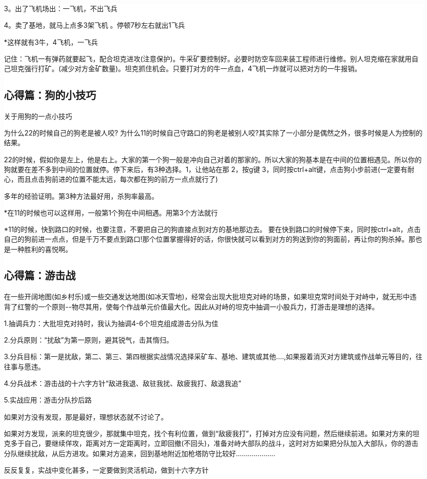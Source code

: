 3。出了飞机场出：一飞机，不出飞兵

4。卖了基地，就马上点多3架飞机 。停顿7秒左右就出1飞兵

*这样就有3牛，4飞机，一飞兵

记住：飞机一有弹药就要起飞，配合坦克进攻(注意保护)。牛采矿要控制好。必要时防空车回来装工程师进行维修。别人坦克缩在家就用自己坦克强行打矿。(减少对方金矿数量)。坦克抓住机会。只要打对方的牛一点血，4飞机一炸就可以把对方的一牛报销。

## 心得篇：狗的小技巧

关于用狗的一点小技巧

为什么22的时候自己的狗老是被人咬? 为什么11的时候自己守路口的狗老是被别人咬?其实除了一小部分是偶然之外，很多时候是人为控制的结果。

22的时候，假如你是左上，他是右上。大家的第一个狗一般是冲向自己对着的那家的。所以大家的狗基本是在中间的位置相遇见。所以你的狗就要在差不多到中间的位置就停。停下来后，有3种选择。1，让他站在那 2，按g键 3，同时按ctrl+alt键，点击狗小步前进(一定要有耐心，而且点击狗前进的位置不能太远，每次都在狗的前方一点点就行了)

多年的经验证明。第3种方法最好用，杀狗率最高。

*在11的时候也可以这样用，一般第1个狗在中间相遇。用第3个方法就行

*11的时候，快到路口的时候，也要注意，不要把自己的狗直接点到对方的基地那边去。 要在快到路口的时候停下来，同时按ctrl+alt，点击自己的狗前进一点点，但是千万不要点到路口!那个位置掌握得好的话，你很快就可以看到对方的狗送到你的狗面前，再让你的狗杀掉。那也是一种胜利的喜悦啊。

 
## 心得篇：游击战

在一些开阔地图(如乡村乐)或一些交通发达地图(如冰天雪地)，经常会出现大批坦克对峙的场景，如果坦克常时间处于对峙中，就无形中违背了红警的一个原则--物尽其用，使每个作战单元价值最大化。因此从对峙的坦克中抽调一小股兵力，打游击是理想的选择。

1.抽调兵力：大批坦克对持时，我认为抽调4-6个坦克组成游击分队为佳

2.分兵原则：“扰敌”为第一原则，避其锐气，击其惰归。

3.分兵目标：第一是扰敌，第二、第三、第四根据实战情况选择采矿车、基地、建筑或其他....,如果报着消灭对方建筑或作战单元等目的，往往事与愿违。

4.分兵战术：游击战的十六字方针“敌进我退、敌驻我扰、敌疲我打、敌退我追”

5.实战应用：游击分队抄后路

如果对方没有发现，那是最好，理想状态就不讨论了。

如果对方发现，派来的坦克很少，那就集中坦克，找个有利位置，做到“敌疲我打”，打掉对方应没有问题，然后继续前进。如果对方来的坦克多于自己，要继续佯攻，距离对方一定距离时，立即回撤(不回头)，准备对峙大部队的战斗，这时对方如果把分队加入大部队，你的游击分队继续扰敌，从后方进攻。如果对方追来，回到基地附近加枪塔防守比较好....................

反反复复，实战中变化甚多，一定要做到灵活机动，做到十六字方针

 